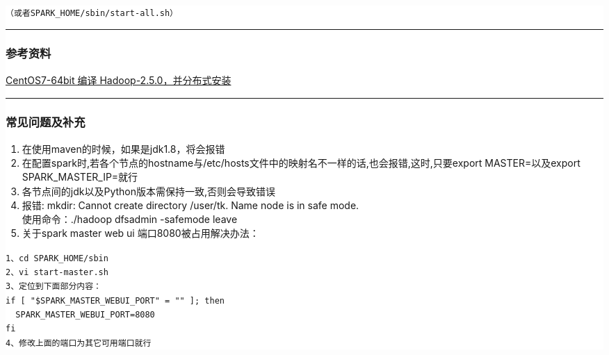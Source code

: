 ```
（或者SPARK_HOME/sbin/start-all.sh）
```
***
### 参考资料
[CentOS7-64bit 编译 Hadoop-2.5.0，并分布式安装](http://my.oschina.net/u/1428349/blog/313646#OSC_h2_1)
***
### 常见问题及补充  
1. 在使用maven的时候，如果是jdk1.8，将会报错  
2. 在配置spark时,若各个节点的hostname与/etc/hosts文件中的映射名不一样的话,也会报错,这时,只要export MASTER=以及export SPARK_MASTER_IP=就行  
3. 各节点间的jdk以及Python版本需保持一致,否则会导致错误
4. 报错: mkdir: Cannot create directory /user/tk. Name node is in safe mode.  
使用命令：./hadoop dfsadmin -safemode leave  
5. 关于spark master web ui 端口8080被占用解决办法： 

```
1、cd SPARK_HOME/sbin
2、vi start-master.sh
3、定位到下面部分内容：
if [ "$SPARK_MASTER_WEBUI_PORT" = "" ]; then
  SPARK_MASTER_WEBUI_PORT=8080
fi
4、修改上面的端口为其它可用端口就行
```